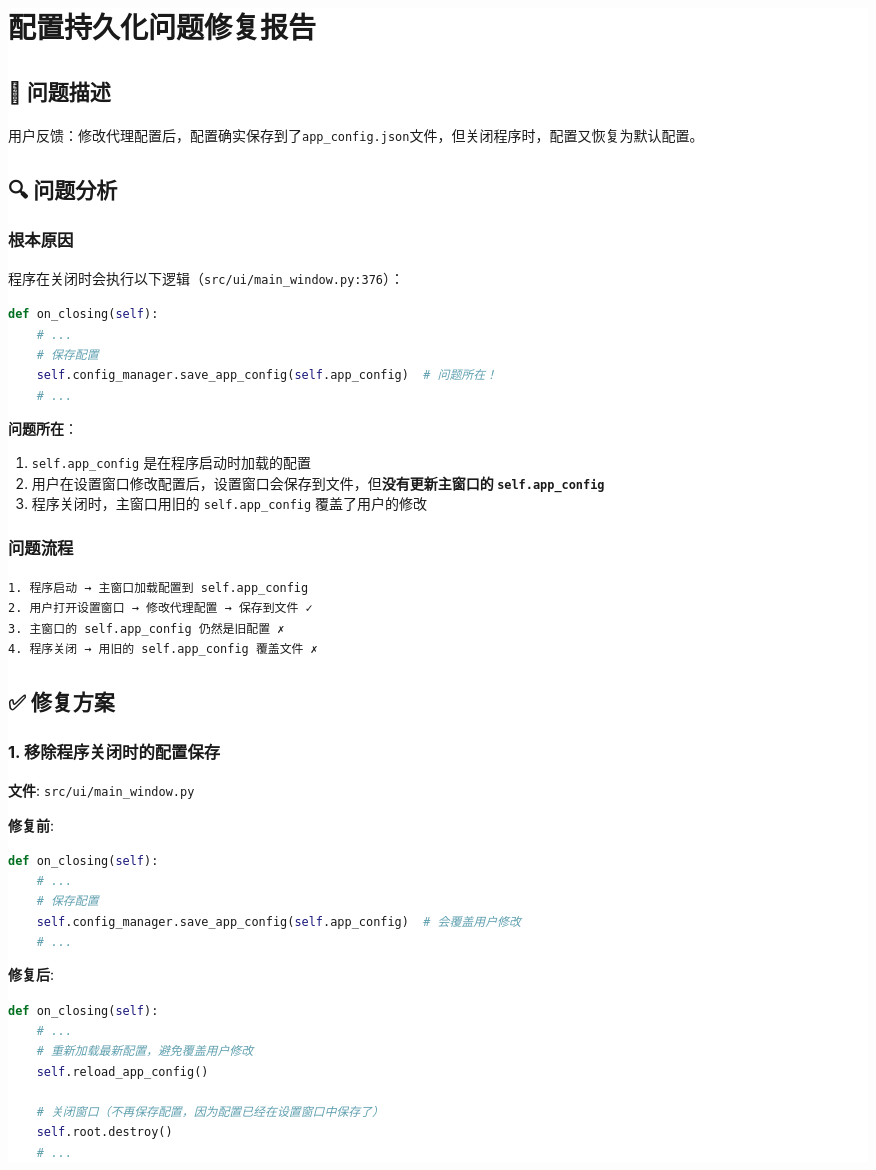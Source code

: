 # 配置持久化问题修复报告

## 🐛 问题描述

用户反馈：修改代理配置后，配置确实保存到了`app_config.json`文件，但关闭程序时，配置又恢复为默认配置。

## 🔍 问题分析

### 根本原因
程序在关闭时会执行以下逻辑（`src/ui/main_window.py:376`）：
```python
def on_closing(self):
    # ...
    # 保存配置
    self.config_manager.save_app_config(self.app_config)  # 问题所在！
    # ...
```

**问题所在**：
1. `self.app_config` 是在程序启动时加载的配置
2. 用户在设置窗口修改配置后，设置窗口会保存到文件，但**没有更新主窗口的 `self.app_config`**
3. 程序关闭时，主窗口用旧的 `self.app_config` 覆盖了用户的修改

### 问题流程
```
1. 程序启动 → 主窗口加载配置到 self.app_config
2. 用户打开设置窗口 → 修改代理配置 → 保存到文件 ✓
3. 主窗口的 self.app_config 仍然是旧配置 ✗
4. 程序关闭 → 用旧的 self.app_config 覆盖文件 ✗
```

## ✅ 修复方案

### 1. 移除程序关闭时的配置保存
**文件**: `src/ui/main_window.py`

**修复前**:
```python
def on_closing(self):
    # ...
    # 保存配置
    self.config_manager.save_app_config(self.app_config)  # 会覆盖用户修改
    # ...
```

**修复后**:
```python
def on_closing(self):
    # ...
    # 重新加载最新配置，避免覆盖用户修改
    self.reload_app_config()
    
    # 关闭窗口（不再保存配置，因为配置已经在设置窗口中保存了）
    self.root.destroy()
    # ...
```
